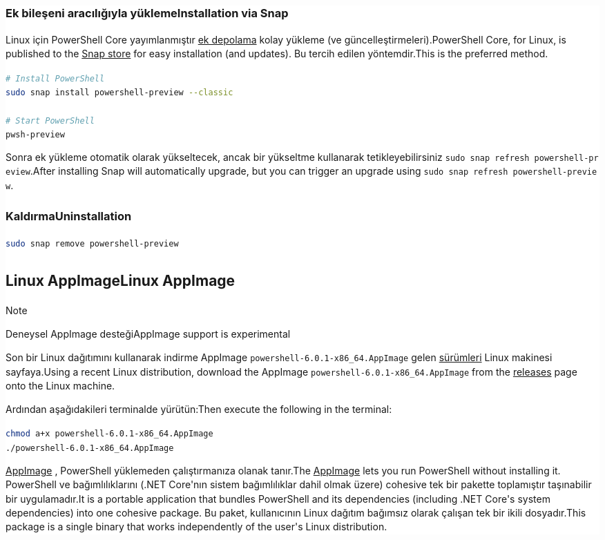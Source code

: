 ### <a name="installation-via-snap"></a><span data-ttu-id="b3197-240">Ek bileşeni aracılığıyla yükleme</span><span class="sxs-lookup"><span data-stu-id="b3197-240">Installation via Snap</span></span>

<span data-ttu-id="b3197-241">Linux için PowerShell Core yayımlanmıştır [ek depolama](https://snapcraft.io/store) kolay yükleme (ve güncelleştirmeleri).</span><span class="sxs-lookup"><span data-stu-id="b3197-241">PowerShell Core, for Linux, is published to the [Snap store](https://snapcraft.io/store) for easy installation (and updates).</span></span>
<span data-ttu-id="b3197-242">Bu tercih edilen yöntemdir.</span><span class="sxs-lookup"><span data-stu-id="b3197-242">This is the preferred method.</span></span>

```sh
# Install PowerShell
sudo snap install powershell-preview --classic

# Start PowerShell
pwsh-preview
```

<span data-ttu-id="b3197-243">Sonra ek yükleme otomatik olarak yükseltecek, ancak bir yükseltme kullanarak tetikleyebilirsiniz `sudo snap refresh powershell-preview`.</span><span class="sxs-lookup"><span data-stu-id="b3197-243">After installing Snap will automatically upgrade, but you can trigger an upgrade using `sudo snap refresh powershell-preview`.</span></span>

### <a name="uninstallation"></a><span data-ttu-id="b3197-244">Kaldırma</span><span class="sxs-lookup"><span data-stu-id="b3197-244">Uninstallation</span></span>

```sh
sudo snap remove powershell-preview
```

## <a name="linux-appimage"></a><span data-ttu-id="b3197-245">Linux AppImage</span><span class="sxs-lookup"><span data-stu-id="b3197-245">Linux AppImage</span></span>

> [!NOTE]
> <span data-ttu-id="b3197-246">Deneysel AppImage desteği</span><span class="sxs-lookup"><span data-stu-id="b3197-246">AppImage support is experimental</span></span>

<span data-ttu-id="b3197-247">Son bir Linux dağıtımını kullanarak indirme AppImage `powershell-6.0.1-x86_64.AppImage` gelen [sürümleri][] Linux makinesi sayfaya.</span><span class="sxs-lookup"><span data-stu-id="b3197-247">Using a recent Linux distribution, download the AppImage `powershell-6.0.1-x86_64.AppImage` from the [releases][] page onto the Linux machine.</span></span>

<span data-ttu-id="b3197-248">Ardından aşağıdakileri terminalde yürütün:</span><span class="sxs-lookup"><span data-stu-id="b3197-248">Then execute the following in the terminal:</span></span>

```bash
chmod a+x powershell-6.0.1-x86_64.AppImage
./powershell-6.0.1-x86_64.AppImage
```

<span data-ttu-id="b3197-249">[AppImage][] , PowerShell yüklemeden çalıştırmanıza olanak tanır.</span><span class="sxs-lookup"><span data-stu-id="b3197-249">The [AppImage][] lets you run PowerShell without installing it.</span></span>
<span data-ttu-id="b3197-250">PowerShell ve bağımlılıklarını (.NET Core'nın sistem bağımlılıklar dahil olmak üzere) cohesive tek bir pakette toplamıştır taşınabilir bir uygulamadır.</span><span class="sxs-lookup"><span data-stu-id="b3197-250">It is a portable application that bundles PowerShell and its dependencies (including .NET Core's system dependencies) into one cohesive package.</span></span>
<span data-ttu-id="b3197-251">Bu paket, kullanıcının Linux dağıtım bağımsız olarak çalışan tek bir ikili dosyadır.</span><span class="sxs-lookup"><span data-stu-id="b3197-251">This package is a single binary that works independently of the user's Linux distribution.</span></span>


[u14]: #ubuntu-1404
[u16]: #ubuntu-1604
[u18]: #ubuntu-1810
[u18]: #ubuntu-1804
[deb8]: #debian-8
[deb9]: #debian-9
[cos]: #centos-7
[rhel7]: #red-hat-enterprise-linux-rhel-7
[opensuse]: #opensuse-423
[fedora]: #fedora
[arch]: #arch-linux
[snap]: #snap-package
[tar]: #binary-archives
[CentOS 7]: https://www.centos.org/download/
[Linux arch]: https://www.archlinux.org/download/
[Arch Linux]: https://www.archlinux.org/download/
[arch-release]: https://aur.archlinux.org/packages/powershell/
[arch-git]: https://aur.archlinux.org/packages/powershell-git/
[arch-bin]: https://aur.archlinux.org/packages/powershell-bin/
[appimage]: http://appimage.org/
[amazon-dockerfile]: https://github.com/PowerShell/PowerShell/blob/master/docker/community/amazonlinux/Dockerfile
[sürümleri]: https://github.com/PowerShell/PowerShell/releases/latest
[releases]: https://github.com/PowerShell/PowerShell/releases/latest
[xdg-bds]: https://specifications.freedesktop.org/basedir-spec/basedir-spec-latest.html